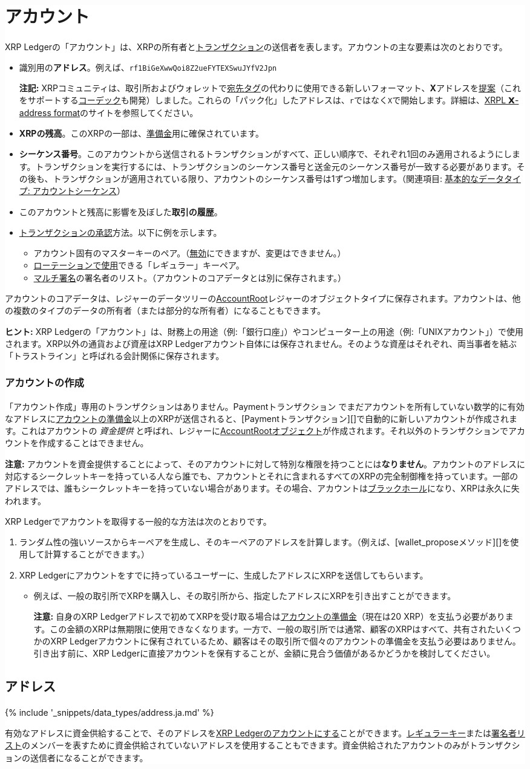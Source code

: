 # アカウント

XRP Ledgerの「アカウント」は、XRPの所有者と[トランザクション](transaction-formats.html)の送信者を表します。アカウントの主な要素は次のとおりです。

- 識別用の**アドレス**。例えば、`rf1BiGeXwwQoi8Z2ueFYTEXSwuJYfV2Jpn`

  **注記:** XRPコミュニティは、取引所およびウォレットで[宛先タグ](https://xrpl.org/source-and-destination-tags.html)の代わりに使用できる新しいフォーマット、**X**アドレスを[提案](https://github.com/xrp-community/standards-drafts/issues/6)（これをサポートする[コーデック](https://github.com/xrp-community/xrpl-tagged-address-codec)も開発）しました。これらの「パック化」したアドレスは、`r`ではなく`X`で開始します。詳細は、[XRPL 𝗫-address format](https://xrpaddress.info/)のサイトを参照してください。

- **XRPの残高**。このXRPの一部は、[準備金](reserves.html)用に確保されています。
- **シーケンス番号**。このアカウントから送信されるトランザクションがすべて、正しい順序で、それぞれ1回のみ適用されるようにします。トランザクションを実行するには、トランザクションのシーケンス番号と送金元のシーケンス番号が一致する必要があります。その後も、トランザクションが適用されている限り、アカウントのシーケンス番号は1ずつ増加します。（関連項目: [基本的なデータタイプ: アカウントシーケンス](basic-data-types.html#アカウントシーケンス)）
- このアカウントと残高に影響を及ぼした**取引の履歴**。
- [トランザクションの承認](transaction-basics.html#トランザクションの承認)方法。以下に例を示します。
  - アカウント固有のマスターキーのペア。（[無効](accountset.html)にできますが、変更はできません。）
  - [ローテーションで使用](setregularkey.html)できる「レギュラー」キーペア。
  - [マルチ署名](multi-signing.html)の署名者のリスト。（アカウントのコアデータとは別に保存されます。）

アカウントのコアデータは、レジャーのデータツリーの[AccountRoot](accountroot.html)レジャーのオブジェクトタイプに保存されます。アカウントは、他の複数のタイプのデータの所有者（または部分的な所有者）になることもできます。

**ヒント:** XRP Ledgerの「アカウント」は、財務上の用途（例:「銀行口座」）やコンピューター上の用途（例:「UNIXアカウント」）で使用されます。XRP以外の通貨および資産はXRP Ledgerアカウント自体には保存されません。そのような資産はそれぞれ、両当事者を結ぶ「トラストライン」と呼ばれる会計関係に保存されます。

### アカウントの作成

「アカウント作成」専用のトランザクションはありません。Paymentトランザクション でまだアカウントを所有していない数学的に有効なアドレスに[アカウントの準備金](reserves.html)以上のXRPが送信されると、[Paymentトランザクション][]で自動的に新しいアカウントが作成されます。これはアカウントの _資金提供_ と呼ばれ、レジャーに[AccountRootオブジェクト](accountroot.html)が作成されます。それ以外のトランザクションでアカウントを作成することはできません。

**注意:** アカウントを資金提供することによって、そのアカウントに対して特別な権限を持つことには**なりません**。アカウントのアドレスに対応するシークレットキーを持っている人なら誰でも、アカウントとそれに含まれるすべてのXRPの完全制御権を持っています。一部のアドレスでは、誰もシークレットキーを持っていない場合があります。その場合、アカウントは[ブラックホール](#特別なアドレス)になり、XRPは永久に失われます。

XRP Ledgerでアカウントを取得する一般的な方法は次のとおりです。

1. ランダム性の強いソースからキーペアを生成し、そのキーペアのアドレスを計算します。（例えば、[wallet_proposeメソッド][]を使用して計算することができます。）

2. XRP Ledgerにアカウントをすでに持っているユーザーに、生成したアドレスにXRPを送信してもらいます。

   - 例えば、一般の取引所でXRPを購入し、その取引所から、指定したアドレスにXRPを引き出すことができます。

     **注意:** 自身のXRP Ledgerアドレスで初めてXRPを受け取る場合は[アカウントの準備金](reserves.html)（現在は20 XRP）を支払う必要があります。この金額のXRPは無期限に使用できなくなります。一方で、一般の取引所では通常、顧客のXRPはすべて、共有されたいくつかのXRP Ledgerアカウントに保有されているため、顧客はその取引所で個々のアカウントの準備金を支払う必要はありません。引き出す前に、XRP Ledgerに直接アカウントを保有することが、金額に見合う価値があるかどうかを検討してください。

## アドレス

{% include '_snippets/data_types/address.ja.md' %}

有効なアドレスに資金供給することで、そのアドレスを[XRP Ledgerのアカウントにする](#アカウントの作成)ことができます。[レギュラーキー](setregularkey.html)または[署名者リスト](multi-signing.html)のメンバーを表すために資金供給されていないアドレスを使用することもできます。資金供給されたアカウントのみがトランザクションの送信者になることができます。
